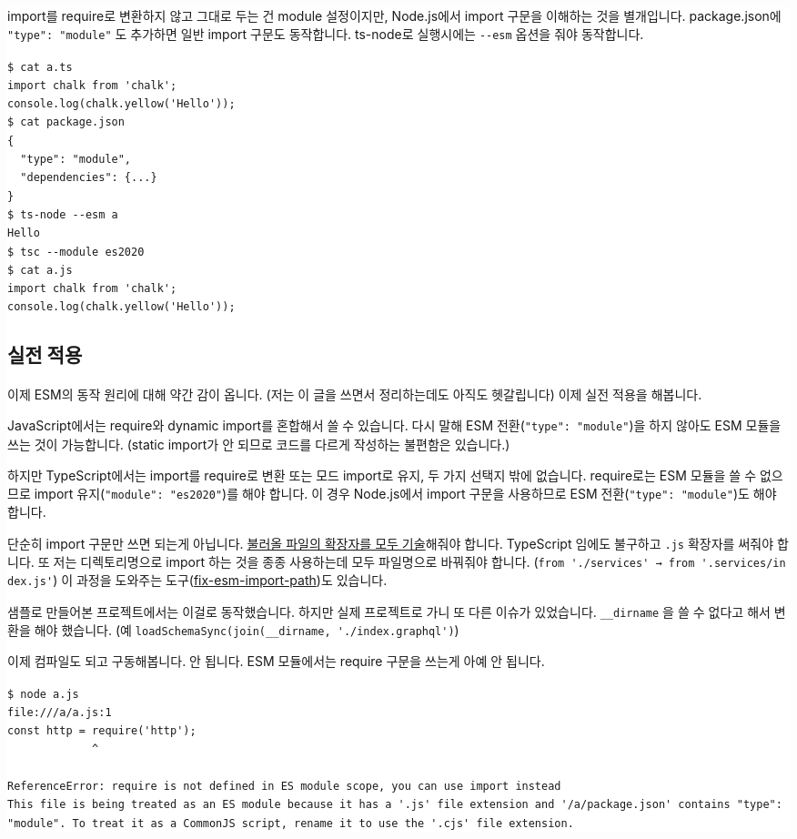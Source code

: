 import를 require로 변환하지 않고 그대로 두는 건 module 설정이지만, Node.js에서 import 구문을 이해하는 것을 별개입니다.
package.json에 `"type": "module"` 도 추가하면 일반 import 구문도 동작합니다.
ts-node로 실행시에는 `--esm` 옵션을 줘야 동작합니다.

```
$ cat a.ts 
import chalk from 'chalk';
console.log(chalk.yellow('Hello'));
$ cat package.json 
{
  "type": "module",
  "dependencies": {...}
}
$ ts-node --esm a
Hello
$ tsc --module es2020 
$ cat a.js
import chalk from 'chalk';
console.log(chalk.yellow('Hello'));
```

## 실전 적용

이제 ESM의 동작 원리에 대해 약간 감이 옵니다. (저는 이 글을 쓰면서 정리하는데도 아직도 헷갈립니다) 이제 실전 적용을 해봅니다.

JavaScript에서는 require와 dynamic import를 혼합해서 쓸 수 있습니다.
다시 말해 ESM 전환(`"type": "module"`)을 하지 않아도 ESM 모듈을 쓰는 것이 가능합니다.
(static import가 안 되므로 코드를 다르게 작성하는 불편함은 있습니다.)

하지만 TypeScript에서는 import를 require로 변환 또는 모드 import로 유지, 두 가지 선택지 밖에 없습니다.
require로는 ESM 모듈을 쓸 수 없으므로 import 유지(`"module": "es2020"`)를 해야 합니다.
이 경우 Node.js에서 import 구문을 사용하므로 ESM 전환(`"type": "module"`)도 해야 합니다.

단순히 import 구문만 쓰면 되는게 아닙니다.
[불러올 파일의 확장자를 모두 기술](https://nodejs.org/api/esm.html#mandatory-file-extensions)해줘야 합니다.
TypeScript 임에도 불구하고 `.js` 확장자를 써줘야 합니다.
또 저는 디렉토리명으로 import 하는 것을 종종 사용하는데 모두 파일명으로 바꿔줘야 합니다.
(`from './services' → from '.services/index.js'`) 이 과정을 도와주는 도구([fix-esm-import-path](https://www.npmjs.com/package/fix-esm-import-path))도 있습니다.

샘플로 만들어본 프로젝트에서는 이걸로 동작했습니다.
하지만 실제 프로젝트로 가니 또 다른 이슈가 있었습니다.
`__dirname` 을 쓸 수 없다고 해서 변환을 해야 했습니다.
(예 `loadSchemaSync(join(__dirname, './index.graphql')`)

이제 컴파일도 되고 구동해봅니다. 안 됩니다. ESM 모듈에서는 require 구문을 쓰는게 아예 안 됩니다.

```
$ node a.js 
file:///a/a.js:1
const http = require('http');
             ^

ReferenceError: require is not defined in ES module scope, you can use import instead
This file is being treated as an ES module because it has a '.js' file extension and '/a/package.json' contains "type": "module". To treat it as a CommonJS script, rename it to use the '.cjs' file extension.
```
